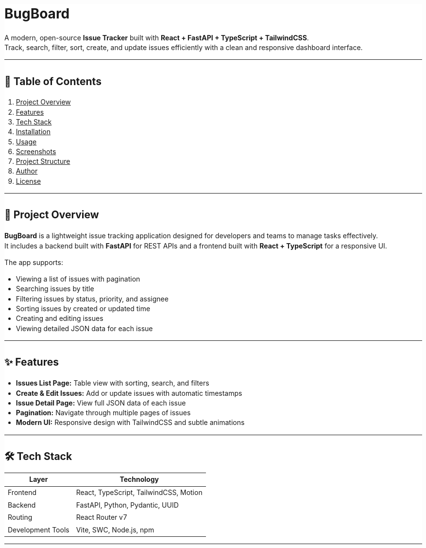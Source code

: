 # BugBoard

A modern, open-source **Issue Tracker** built with **React + FastAPI + TypeScript + TailwindCSS**.  
Track, search, filter, sort, create, and update issues efficiently with a clean and responsive dashboard interface.

---

## 🚀 Table of Contents
1. [Project Overview](#project-overview)  
2. [Features](#features)  
3. [Tech Stack](#tech-stack)  
4. [Installation](#installation)  
5. [Usage](#usage)  
6. [Screenshots](#screenshots)  
7. [Project Structure](#project-structure)  
8. [Author](#author)  
9. [License](#license)  

---

## 📝 Project Overview
**BugBoard** is a lightweight issue tracking application designed for developers and teams to manage tasks effectively.  
It includes a backend built with **FastAPI** for REST APIs and a frontend built with **React + TypeScript** for a responsive UI.  

The app supports:  
- Viewing a list of issues with pagination  
- Searching issues by title  
- Filtering issues by status, priority, and assignee  
- Sorting issues by created or updated time  
- Creating and editing issues  
- Viewing detailed JSON data for each issue  

---

## ✨ Features
- **Issues List Page:** Table view with sorting, search, and filters  
- **Create & Edit Issues:** Add or update issues with automatic timestamps  
- **Issue Detail Page:** View full JSON data of each issue  
- **Pagination:** Navigate through multiple pages of issues  
- **Modern UI:** Responsive design with TailwindCSS and subtle animations  

---

## 🛠 Tech Stack
| Layer | Technology |
|-------|------------|
| Frontend | React, TypeScript, TailwindCSS, Motion |
| Backend | FastAPI, Python, Pydantic, UUID |
| Routing | React Router v7 |
| Development Tools | Vite, SWC, Node.js, npm |

---